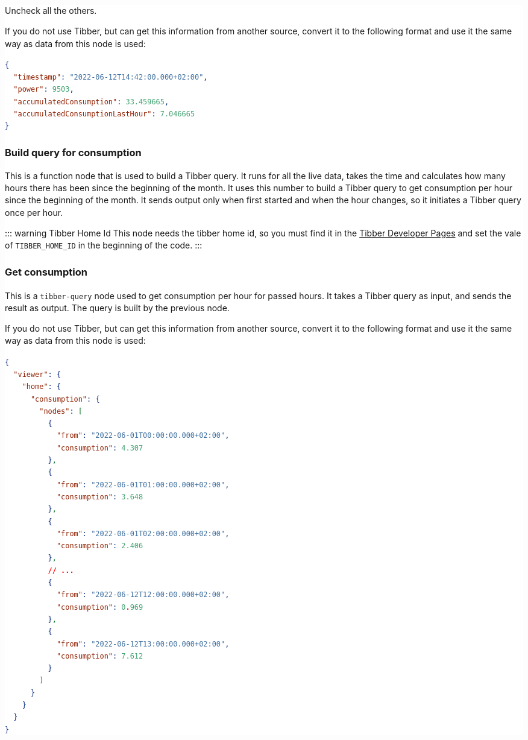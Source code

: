 Uncheck all the others.

If you do not use Tibber, but can get this information from another source, convert it to the following format and use it the same way as data from this node is used:

```json
{
  "timestamp": "2022-06-12T14:42:00.000+02:00",
  "power": 9503,
  "accumulatedConsumption": 33.459665,
  "accumulatedConsumptionLastHour": 7.046665
}
```

### Build query for consumption

This is a function node that is used to build a Tibber query. It runs for all the live data, takes the time and calculates how many hours there has been since the beginning of the month. It uses this number to build a Tibber query to get consumption per hour since the beginning of the month. It sends output only when first started and when the hour changes, so it initiates a Tibber query once per hour.

::: warning Tibber Home Id
This node needs the tibber home id, so you must find it in the [Tibber Developer Pages](https://developer.tibber.com/) and set the vale of `TIBBER_HOME_ID` in the beginning of the code.
:::

### Get consumption

This is a `tibber-query` node used to get consumption per hour for passed hours. It takes a Tibber query as input, and sends the result as output. The query is built by the previous node.

If you do not use Tibber, but can get this information from another source, convert it to the following format and use it the same way as data from this node is used:

```json
{
  "viewer": {
    "home": {
      "consumption": {
        "nodes": [
          {
            "from": "2022-06-01T00:00:00.000+02:00",
            "consumption": 4.307
          },
          {
            "from": "2022-06-01T01:00:00.000+02:00",
            "consumption": 3.648
          },
          {
            "from": "2022-06-01T02:00:00.000+02:00",
            "consumption": 2.406
          },
          // ...
          {
            "from": "2022-06-12T12:00:00.000+02:00",
            "consumption": 0.969
          },
          {
            "from": "2022-06-12T13:00:00.000+02:00",
            "consumption": 7.612
          }
        ]
      }
    }
  }
}
```